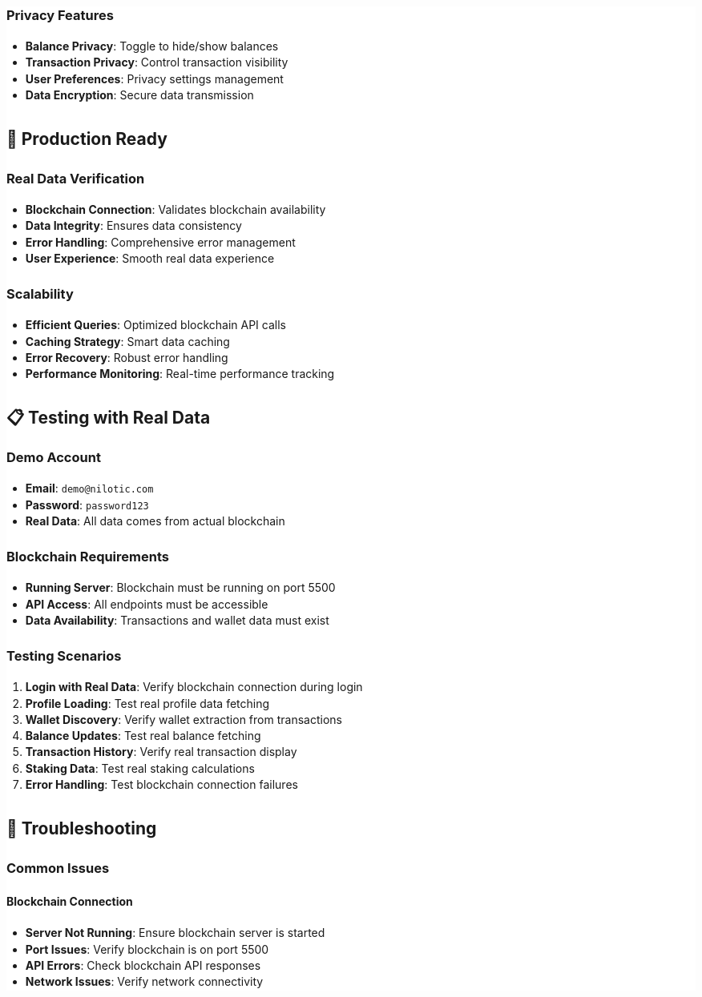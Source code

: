### **Privacy Features**
- **Balance Privacy**: Toggle to hide/show balances
- **Transaction Privacy**: Control transaction visibility
- **User Preferences**: Privacy settings management
- **Data Encryption**: Secure data transmission

## **🚀 Production Ready**

### **Real Data Verification**
- **Blockchain Connection**: Validates blockchain availability
- **Data Integrity**: Ensures data consistency
- **Error Handling**: Comprehensive error management
- **User Experience**: Smooth real data experience

### **Scalability**
- **Efficient Queries**: Optimized blockchain API calls
- **Caching Strategy**: Smart data caching
- **Error Recovery**: Robust error handling
- **Performance Monitoring**: Real-time performance tracking

## **📋 Testing with Real Data**

### **Demo Account**
- **Email**: `demo@nilotic.com`
- **Password**: `password123`
- **Real Data**: All data comes from actual blockchain

### **Blockchain Requirements**
- **Running Server**: Blockchain must be running on port 5500
- **API Access**: All endpoints must be accessible
- **Data Availability**: Transactions and wallet data must exist

### **Testing Scenarios**
1. **Login with Real Data**: Verify blockchain connection during login
2. **Profile Loading**: Test real profile data fetching
3. **Wallet Discovery**: Verify wallet extraction from transactions
4. **Balance Updates**: Test real balance fetching
5. **Transaction History**: Verify real transaction display
6. **Staking Data**: Test real staking calculations
7. **Error Handling**: Test blockchain connection failures

## **🔧 Troubleshooting**

### **Common Issues**

#### **Blockchain Connection**
- **Server Not Running**: Ensure blockchain server is started
- **Port Issues**: Verify blockchain is on port 5500
- **API Errors**: Check blockchain API responses
- **Network Issues**: Verify network connectivity
